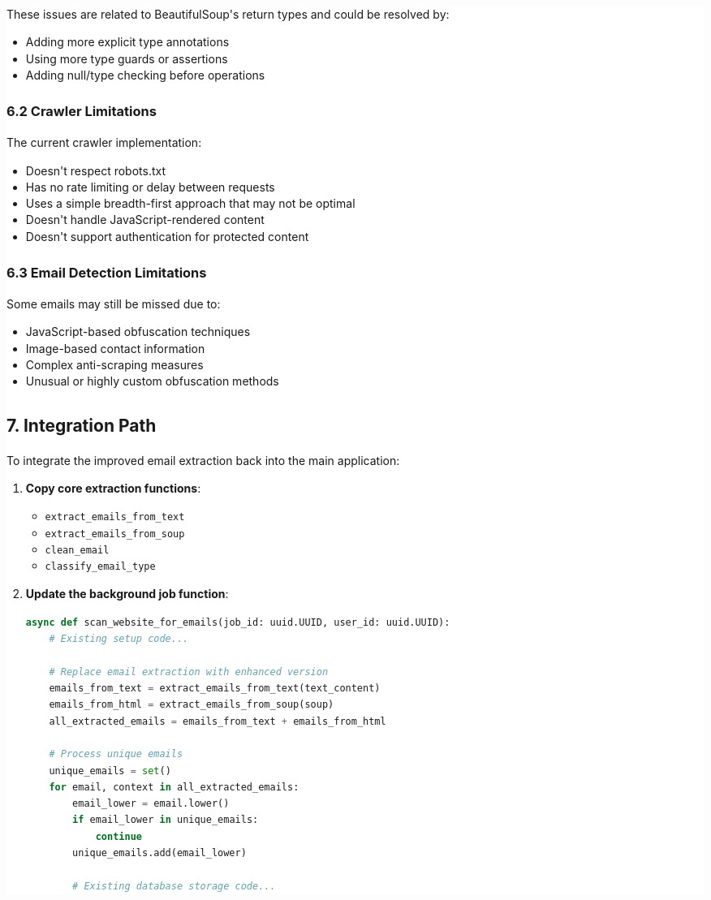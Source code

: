 These issues are related to BeautifulSoup's return types and could be resolved by:

- Adding more explicit type annotations
- Using more type guards or assertions
- Adding null/type checking before operations

### 6.2 Crawler Limitations

The current crawler implementation:

- Doesn't respect robots.txt
- Has no rate limiting or delay between requests
- Uses a simple breadth-first approach that may not be optimal
- Doesn't handle JavaScript-rendered content
- Doesn't support authentication for protected content

### 6.3 Email Detection Limitations

Some emails may still be missed due to:

- JavaScript-based obfuscation techniques
- Image-based contact information
- Complex anti-scraping measures
- Unusual or highly custom obfuscation methods

## 7. Integration Path

To integrate the improved email extraction back into the main application:

1. **Copy core extraction functions**:

   - `extract_emails_from_text`
   - `extract_emails_from_soup`
   - `clean_email`
   - `classify_email_type`

2. **Update the background job function**:

   ```python
   async def scan_website_for_emails(job_id: uuid.UUID, user_id: uuid.UUID):
       # Existing setup code...

       # Replace email extraction with enhanced version
       emails_from_text = extract_emails_from_text(text_content)
       emails_from_html = extract_emails_from_soup(soup)
       all_extracted_emails = emails_from_text + emails_from_html

       # Process unique emails
       unique_emails = set()
       for email, context in all_extracted_emails:
           email_lower = email.lower()
           if email_lower in unique_emails:
               continue
           unique_emails.add(email_lower)

           # Existing database storage code...
   ```
